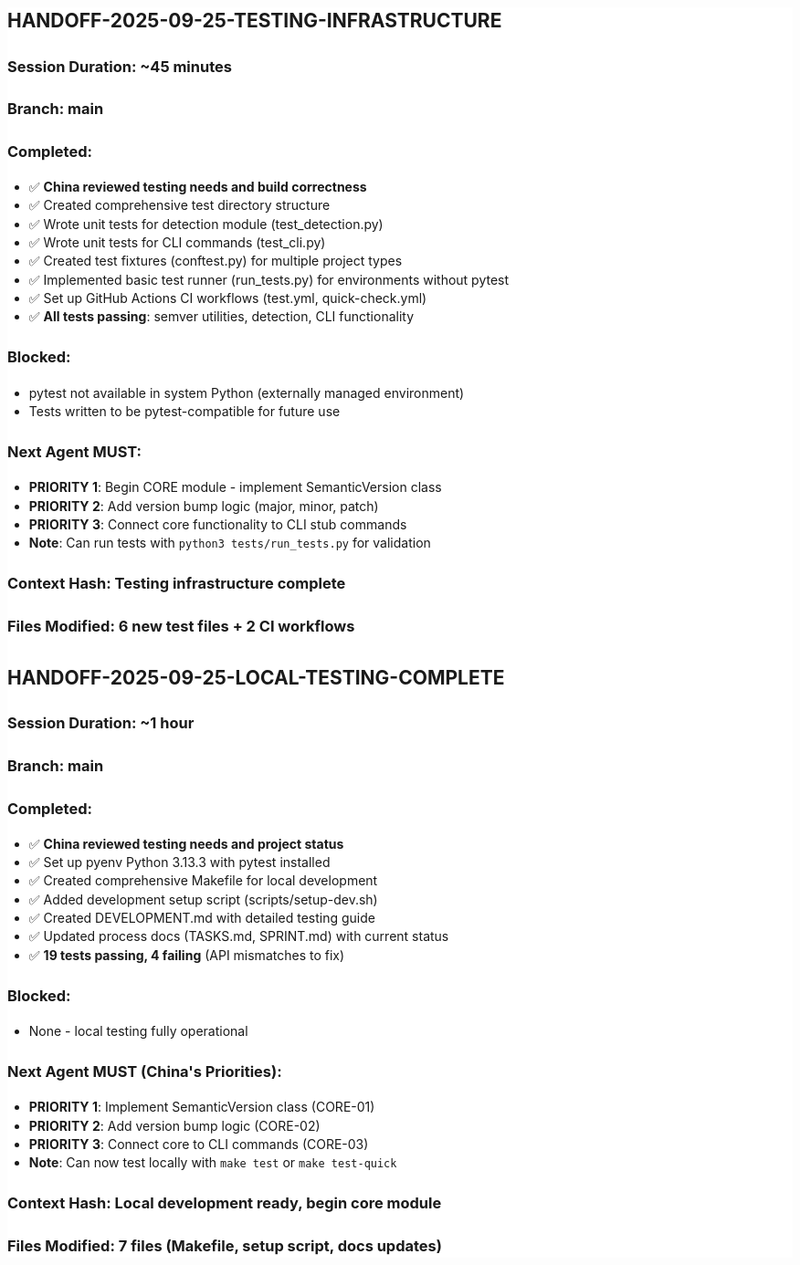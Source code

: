 ## HANDOFF-2025-09-25-TESTING-INFRASTRUCTURE
### Session Duration: ~45 minutes
### Branch: main
### Completed:
- ✅ **China reviewed testing needs and build correctness**
- ✅ Created comprehensive test directory structure
- ✅ Wrote unit tests for detection module (test_detection.py)
- ✅ Wrote unit tests for CLI commands (test_cli.py)
- ✅ Created test fixtures (conftest.py) for multiple project types
- ✅ Implemented basic test runner (run_tests.py) for environments without pytest
- ✅ Set up GitHub Actions CI workflows (test.yml, quick-check.yml)
- ✅ **All tests passing**: semver utilities, detection, CLI functionality
### Blocked:
- pytest not available in system Python (externally managed environment)
- Tests written to be pytest-compatible for future use
### Next Agent MUST:
- **PRIORITY 1**: Begin CORE module - implement SemanticVersion class
- **PRIORITY 2**: Add version bump logic (major, minor, patch)
- **PRIORITY 3**: Connect core functionality to CLI stub commands
- **Note**: Can run tests with `python3 tests/run_tests.py` for validation
### Context Hash: Testing infrastructure complete
### Files Modified: 6 new test files + 2 CI workflows

## HANDOFF-2025-09-25-LOCAL-TESTING-COMPLETE
### Session Duration: ~1 hour
### Branch: main
### Completed:
- ✅ **China reviewed testing needs and project status**
- ✅ Set up pyenv Python 3.13.3 with pytest installed
- ✅ Created comprehensive Makefile for local development
- ✅ Added development setup script (scripts/setup-dev.sh)
- ✅ Created DEVELOPMENT.md with detailed testing guide
- ✅ Updated process docs (TASKS.md, SPRINT.md) with current status
- ✅ **19 tests passing, 4 failing** (API mismatches to fix)
### Blocked:
- None - local testing fully operational
### Next Agent MUST (China's Priorities):
- **PRIORITY 1**: Implement SemanticVersion class (CORE-01)
- **PRIORITY 2**: Add version bump logic (CORE-02)
- **PRIORITY 3**: Connect core to CLI commands (CORE-03)
- **Note**: Can now test locally with `make test` or `make test-quick`
### Context Hash: Local development ready, begin core module
### Files Modified: 7 files (Makefile, setup script, docs updates)
